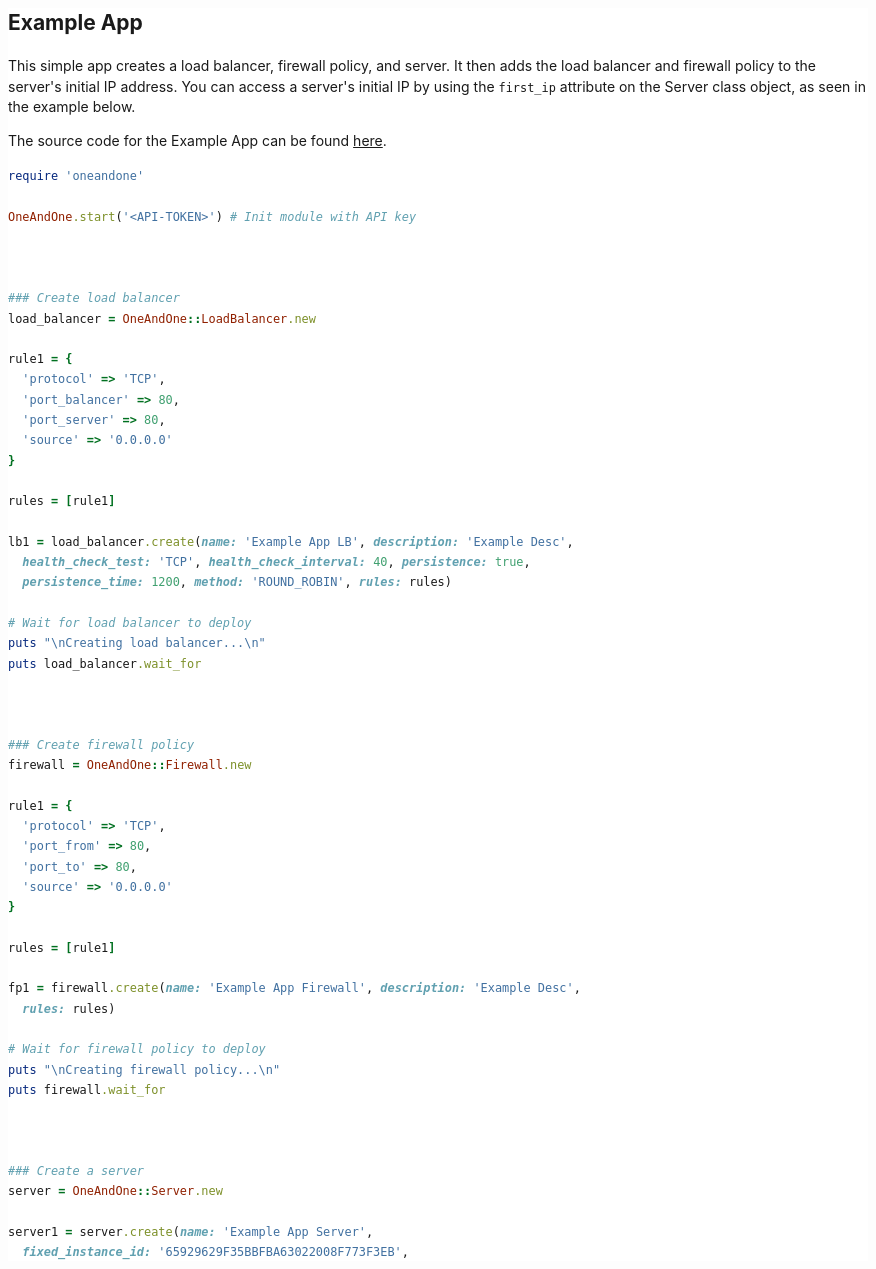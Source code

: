 

## Example App

This simple app creates a load balancer, firewall policy, and server.  It then adds the load balancer and firewall policy to the server's initial IP address.  You can access a server's initial IP by using the `first_ip` attribute on the Server class object, as seen in the example below.

The source code for the Example App can be found <a href='examples/example_app.rb'>here</a>.
```ruby
require 'oneandone'

OneAndOne.start('<API-TOKEN>') # Init module with API key



### Create load balancer
load_balancer = OneAndOne::LoadBalancer.new

rule1 = {
  'protocol' => 'TCP',
  'port_balancer' => 80,
  'port_server' => 80,
  'source' => '0.0.0.0'
}

rules = [rule1]

lb1 = load_balancer.create(name: 'Example App LB', description: 'Example Desc',
  health_check_test: 'TCP', health_check_interval: 40, persistence: true,
  persistence_time: 1200, method: 'ROUND_ROBIN', rules: rules)

# Wait for load balancer to deploy
puts "\nCreating load balancer...\n"
puts load_balancer.wait_for



### Create firewall policy
firewall = OneAndOne::Firewall.new

rule1 = {
  'protocol' => 'TCP',
  'port_from' => 80,
  'port_to' => 80,
  'source' => '0.0.0.0'
}

rules = [rule1]

fp1 = firewall.create(name: 'Example App Firewall', description: 'Example Desc',
  rules: rules)

# Wait for firewall policy to deploy
puts "\nCreating firewall policy...\n"
puts firewall.wait_for



### Create a server
server = OneAndOne::Server.new

server1 = server.create(name: 'Example App Server',
  fixed_instance_id: '65929629F35BBFBA63022008F773F3EB',
```